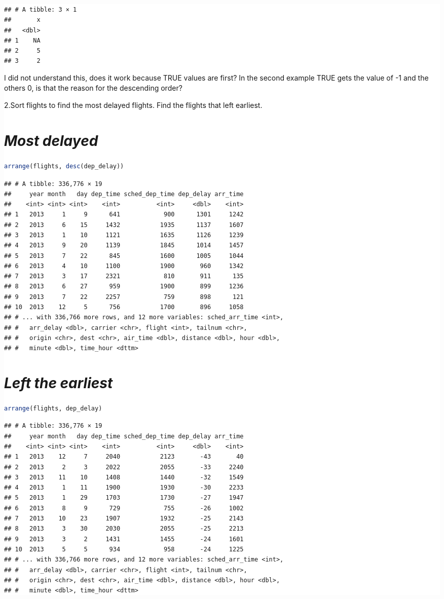 ```
## # A tibble: 3 × 1
##       x
##   <dbl>
## 1    NA
## 2     5
## 3     2
```

I did not understand this, does it work because TRUE values are first?
In the second example TRUE gets the value of -1 and the others 0, is that the reason for the descending order?

2.Sort flights to find the most delayed flights. Find the flights that left earliest.

# _Most delayed_

```r
arrange(flights, desc(dep_delay))
```

```
## # A tibble: 336,776 × 19
##     year month   day dep_time sched_dep_time dep_delay arr_time
##    <int> <int> <int>    <int>          <int>     <dbl>    <int>
## 1   2013     1     9      641            900      1301     1242
## 2   2013     6    15     1432           1935      1137     1607
## 3   2013     1    10     1121           1635      1126     1239
## 4   2013     9    20     1139           1845      1014     1457
## 5   2013     7    22      845           1600      1005     1044
## 6   2013     4    10     1100           1900       960     1342
## 7   2013     3    17     2321            810       911      135
## 8   2013     6    27      959           1900       899     1236
## 9   2013     7    22     2257            759       898      121
## 10  2013    12     5      756           1700       896     1058
## # ... with 336,766 more rows, and 12 more variables: sched_arr_time <int>,
## #   arr_delay <dbl>, carrier <chr>, flight <int>, tailnum <chr>,
## #   origin <chr>, dest <chr>, air_time <dbl>, distance <dbl>, hour <dbl>,
## #   minute <dbl>, time_hour <dttm>
```
# _Left the earliest_

```r
arrange(flights, dep_delay)
```

```
## # A tibble: 336,776 × 19
##     year month   day dep_time sched_dep_time dep_delay arr_time
##    <int> <int> <int>    <int>          <int>     <dbl>    <int>
## 1   2013    12     7     2040           2123       -43       40
## 2   2013     2     3     2022           2055       -33     2240
## 3   2013    11    10     1408           1440       -32     1549
## 4   2013     1    11     1900           1930       -30     2233
## 5   2013     1    29     1703           1730       -27     1947
## 6   2013     8     9      729            755       -26     1002
## 7   2013    10    23     1907           1932       -25     2143
## 8   2013     3    30     2030           2055       -25     2213
## 9   2013     3     2     1431           1455       -24     1601
## 10  2013     5     5      934            958       -24     1225
## # ... with 336,766 more rows, and 12 more variables: sched_arr_time <int>,
## #   arr_delay <dbl>, carrier <chr>, flight <int>, tailnum <chr>,
## #   origin <chr>, dest <chr>, air_time <dbl>, distance <dbl>, hour <dbl>,
## #   minute <dbl>, time_hour <dttm>
```

